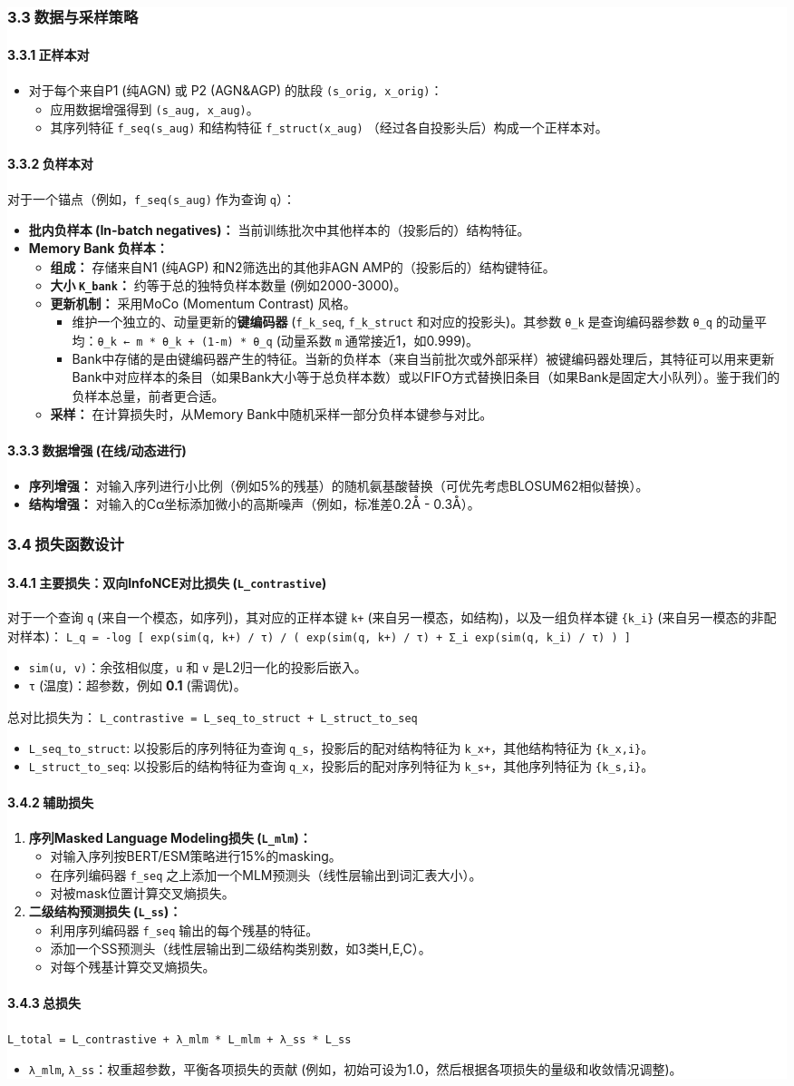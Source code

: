 ### 3.3 数据与采样策略

#### 3.3.1 正样本对
*   对于每个来自P1 (纯AGN) 或 P2 (AGN&AGP) 的肽段 `(s_orig, x_orig)`：
    *   应用数据增强得到 `(s_aug, x_aug)`。
    *   其序列特征 `f_seq(s_aug)` 和结构特征 `f_struct(x_aug)` （经过各自投影头后）构成一个正样本对。

#### 3.3.2 负样本对
对于一个锚点（例如，`f_seq(s_aug)` 作为查询 `q`）：
*   **批内负样本 (In-batch negatives)：** 当前训练批次中其他样本的（投影后的）结构特征。
*   **Memory Bank 负样本：**
    *   **组成：** 存储来自N1 (纯AGP) 和N2筛选出的其他非AGN AMP的（投影后的）结构键特征。
    *   **大小 `K_bank`：** 约等于总的独特负样本数量 (例如2000-3000)。
    *   **更新机制：** 采用MoCo (Momentum Contrast) 风格。
        *   维护一个独立的、动量更新的**键编码器** (`f_k_seq`, `f_k_struct` 和对应的投影头)。其参数 `θ_k` 是查询编码器参数 `θ_q` 的动量平均：`θ_k ← m * θ_k + (1-m) * θ_q` (动量系数 `m` 通常接近1，如0.999)。
        *   Bank中存储的是由键编码器产生的特征。当新的负样本（来自当前批次或外部采样）被键编码器处理后，其特征可以用来更新Bank中对应样本的条目（如果Bank大小等于总负样本数）或以FIFO方式替换旧条目（如果Bank是固定大小队列）。鉴于我们的负样本总量，前者更合适。
    *   **采样：** 在计算损失时，从Memory Bank中随机采样一部分负样本键参与对比。

#### 3.3.3 数据增强 (在线/动态进行)
*   **序列增强：** 对输入序列进行小比例（例如5%的残基）的随机氨基酸替换（可优先考虑BLOSUM62相似替换）。
*   **结构增强：** 对输入的Cα坐标添加微小的高斯噪声（例如，标准差0.2Å - 0.3Å）。

### 3.4 损失函数设计

#### 3.4.1 主要损失：双向InfoNCE对比损失 (`L_contrastive`)
对于一个查询 `q` (来自一个模态，如序列)，其对应的正样本键 `k+` (来自另一模态，如结构)，以及一组负样本键 `{k_i}` (来自另一模态的非配对样本)：
`L_q = -log [ exp(sim(q, k+) / τ) / ( exp(sim(q, k+) / τ) + Σ_i exp(sim(q, k_i) / τ) ) ]`
*   `sim(u, v)`：余弦相似度，`u` 和 `v` 是L2归一化的投影后嵌入。
*   `τ` (温度)：超参数，例如 **0.1** (需调优)。

总对比损失为：
`L_contrastive = L_seq_to_struct + L_struct_to_seq`
*   `L_seq_to_struct`: 以投影后的序列特征为查询 `q_s`，投影后的配对结构特征为 `k_x+`，其他结构特征为 `{k_x,i}`。
*   `L_struct_to_seq`: 以投影后的结构特征为查询 `q_x`，投影后的配对序列特征为 `k_s+`，其他序列特征为 `{k_s,i}`。

#### 3.4.2 辅助损失
1.  **序列Masked Language Modeling损失 (`L_mlm`)：**
    *   对输入序列按BERT/ESM策略进行15%的masking。
    *   在序列编码器 `f_seq` 之上添加一个MLM预测头（线性层输出到词汇表大小）。
    *   对被mask位置计算交叉熵损失。
2.  **二级结构预测损失 (`L_ss`)：**
    *   利用序列编码器 `f_seq` 输出的每个残基的特征。
    *   添加一个SS预测头（线性层输出到二级结构类别数，如3类H,E,C）。
    *   对每个残基计算交叉熵损失。

#### 3.4.3 总损失
`L_total = L_contrastive + λ_mlm * L_mlm + λ_ss * L_ss`
*   `λ_mlm`, `λ_ss`：权重超参数，平衡各项损失的贡献 (例如，初始可设为1.0，然后根据各项损失的量级和收敛情况调整)。
